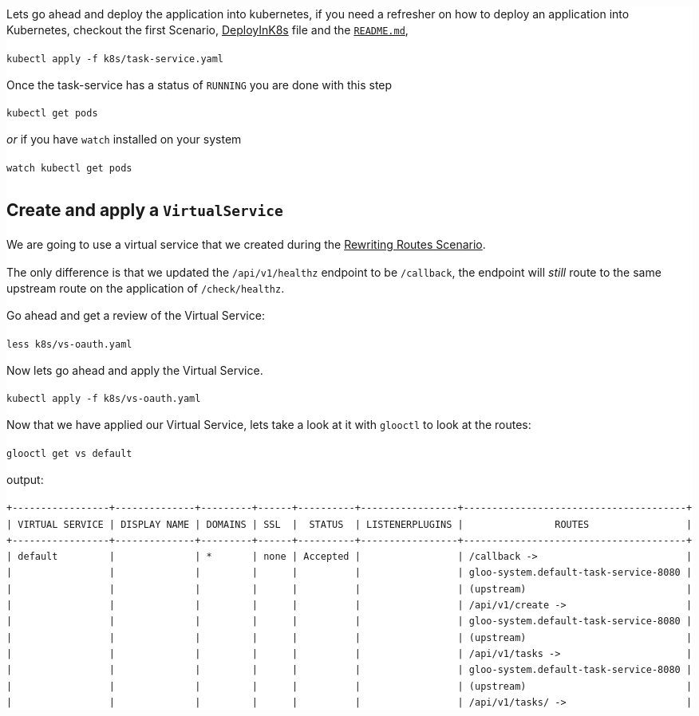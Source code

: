 Lets go ahead and deploy the application into kubernetes, if you need a refresher on how to deploy an application into Kubernetes, checkout the first Scenario, [DeployInK8s](https://github.com/cmwylie19/task-service/blob/master/Scenarios/DeployInK8s.md) file and the [`README.md`](https://github.com/cmwylie19/task-service/blob/master/README.md), 
```
kubectl apply -f k8s/task-service.yaml
```

Once the task-service has a status of `RUNNING` you are done with this step
```
kubectl get pods
```
_or_ if you have `watch` installed on your system
```
watch kubectl get pods
```

## Create and apply a `VirtualService`
We are going to use a virtual service that we created during the [Rewriting Routes Scenario](https://github.com/cmwylie19/task-service/blob/master/Scenarios/TrafficManagement-RewriteRoutes.md).

The only difference is that we updated the `/api/v1/healthz` endpoint to be `/callback`, the endpoint will _still_ route to the same upstream route on the application of `/check/healthz`.

Go ahead and get a review of the Virtual Service:
```
less k8s/vs-oauth.yaml
```

Now lets go ahead and apply the Virtual Service.
```
kubectl apply -f k8s/vs-oauth.yaml
```

Now that we have applied our Virtual Service, lets take a look at it with `glooctl` to look at the routes:
```
glooctl get vs default
```

output:
```
+-----------------+--------------+---------+------+----------+-----------------+---------------------------------------+
| VIRTUAL SERVICE | DISPLAY NAME | DOMAINS | SSL  |  STATUS  | LISTENERPLUGINS |                ROUTES                 |
+-----------------+--------------+---------+------+----------+-----------------+---------------------------------------+
| default         |              | *       | none | Accepted |                 | /callback ->                          |
|                 |              |         |      |          |                 | gloo-system.default-task-service-8080 |
|                 |              |         |      |          |                 | (upstream)                            |
|                 |              |         |      |          |                 | /api/v1/create ->                     |
|                 |              |         |      |          |                 | gloo-system.default-task-service-8080 |
|                 |              |         |      |          |                 | (upstream)                            |
|                 |              |         |      |          |                 | /api/v1/tasks ->                      |
|                 |              |         |      |          |                 | gloo-system.default-task-service-8080 |
|                 |              |         |      |          |                 | (upstream)                            |
|                 |              |         |      |          |                 | /api/v1/tasks/ ->                     |
```